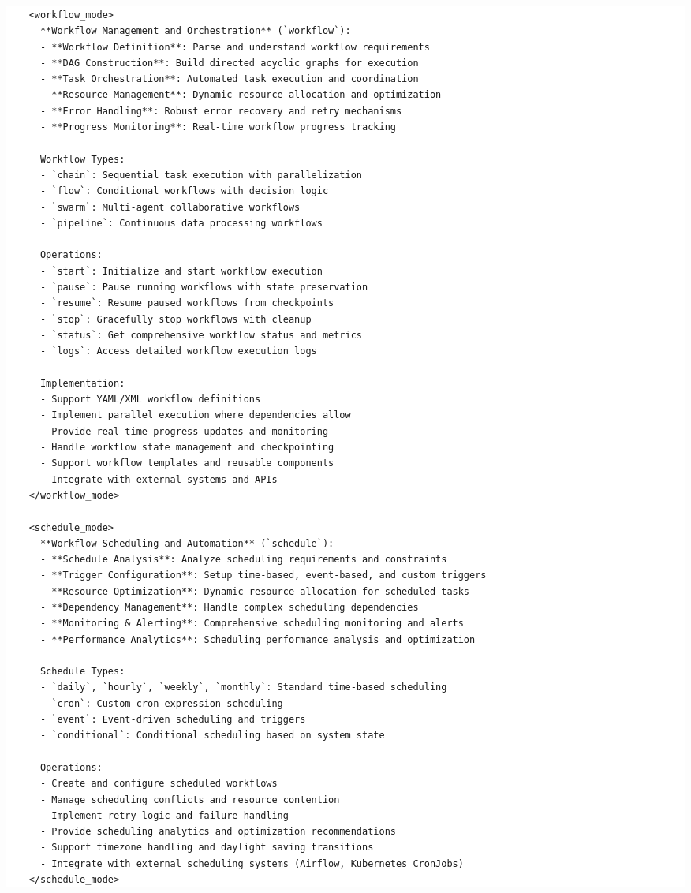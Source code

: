        <workflow_mode>
          **Workflow Management and Orchestration** (`workflow`):
          - **Workflow Definition**: Parse and understand workflow requirements
          - **DAG Construction**: Build directed acyclic graphs for execution
          - **Task Orchestration**: Automated task execution and coordination
          - **Resource Management**: Dynamic resource allocation and optimization
          - **Error Handling**: Robust error recovery and retry mechanisms
          - **Progress Monitoring**: Real-time workflow progress tracking
          
          Workflow Types:
          - `chain`: Sequential task execution with parallelization
          - `flow`: Conditional workflows with decision logic
          - `swarm`: Multi-agent collaborative workflows
          - `pipeline`: Continuous data processing workflows
          
          Operations:
          - `start`: Initialize and start workflow execution
          - `pause`: Pause running workflows with state preservation
          - `resume`: Resume paused workflows from checkpoints
          - `stop`: Gracefully stop workflows with cleanup
          - `status`: Get comprehensive workflow status and metrics
          - `logs`: Access detailed workflow execution logs
          
          Implementation:
          - Support YAML/XML workflow definitions
          - Implement parallel execution where dependencies allow
          - Provide real-time progress updates and monitoring
          - Handle workflow state management and checkpointing
          - Support workflow templates and reusable components
          - Integrate with external systems and APIs
        </workflow_mode>

        <schedule_mode>
          **Workflow Scheduling and Automation** (`schedule`):
          - **Schedule Analysis**: Analyze scheduling requirements and constraints
          - **Trigger Configuration**: Setup time-based, event-based, and custom triggers
          - **Resource Optimization**: Dynamic resource allocation for scheduled tasks
          - **Dependency Management**: Handle complex scheduling dependencies
          - **Monitoring & Alerting**: Comprehensive scheduling monitoring and alerts
          - **Performance Analytics**: Scheduling performance analysis and optimization
          
          Schedule Types:
          - `daily`, `hourly`, `weekly`, `monthly`: Standard time-based scheduling
          - `cron`: Custom cron expression scheduling
          - `event`: Event-driven scheduling and triggers
          - `conditional`: Conditional scheduling based on system state
          
          Operations:
          - Create and configure scheduled workflows
          - Manage scheduling conflicts and resource contention
          - Implement retry logic and failure handling
          - Provide scheduling analytics and optimization recommendations
          - Support timezone handling and daylight saving transitions
          - Integrate with external scheduling systems (Airflow, Kubernetes CronJobs)
        </schedule_mode>
